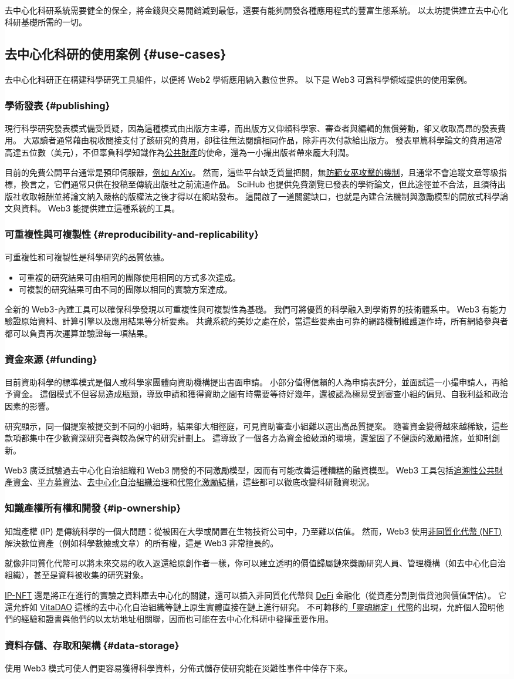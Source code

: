 去中心化科研系統需要健全的保全，將金錢與交易開銷減到最低，還要有能夠開發各種應用程式的豐富生態系統。 以太坊提供建立去中心化科研基礎所需的一切。

## 去中心化科研的使用案例 {#use-cases}

去中心化科研正在構建科學研究工具組件，以便將 Web2 學術應用納入數位世界。 以下是 Web3 可爲科學領域提供的使用案例。

### 學術發表 {#publishing}

現行科學研究發表模式備受質疑，因為這種模式由出版方主導，而出版方又仰賴科學家、審查者與編輯的無償勞動，卻又收取高昂的發表費用。 大眾讀者通常藉由稅收間接支付了該研究的費用，卻往往無法閱讀相同作品，除非再次付款給出版方。 發表單篇科學論文的費用通常高達五位數（美元），不但辜負科學知識作為[公共財產](https://www.econlib.org/library/Enc/PublicGoods.html)的使命，還為一小撮出版者帶來龐大利潤。

目前的免費公開平台通常是預印伺服器，[例如 ArXiv](https://arxiv.org/)。 然而，這些平台缺乏質量把關，無[防範女巫攻擊的機制](https://csrc.nist.gov/glossary/term/sybil_attack)，且通常不會追蹤文章等級指標，換言之，它們通常只供在投稿至傳統出版社之前流通作品。 SciHub 也提供免費瀏覽已發表的學術論文，但此途徑並不合法，且須待出版社收取報酬並將論文納入嚴格的版權法之後才得以在網站發布。 這開啟了一道關鍵缺口，也就是內建合法機制與激勵模型的開放式科學論文與資料。 Web3 能提供建立這種系統的工具。

### 可重複性與可複製性 {#reproducibility-and-replicability}

可重複性和可複製性是科學研究的品質依據。

- 可重複的研究結果可由相同的團隊使用相同的方式多次達成。
- 可複製的研究結果可由不同的團隊以相同的實驗方案達成。

全新的 Web3-內建工具可以確保科學發現以可重複性與可複製性為基礎。 我們可將優質的科學融入到學術界的技術體系中。 Web3 有能力驗證原始資料、計算引擎以及應用結果等分析要素。 共識系統的美妙之處在於，當這些要素由可靠的網路機制維護運作時，所有網絡參與者都可以負責再次運算並驗證每一項結果。

### 資金來源 {#funding}

目前資助科學的標準模式是個人或科學家團體向資助機構提出書面申請。 小部分值得信賴的人為申請表評分，並面試這一小撮申請人，再給予資金。 這個模式不但容易造成瓶頸，導致申請和獲得資助之間有時需要等待好幾年，還被認為極易受到審查小組的偏見、自我利益和政治因素的影響。

研究顯示，同一個提案被提交到不同的小組時，結果卻大相徑庭，可見資助審查小組難以選出高品質提案。 隨著資金變得越來越稀缺，這些款項都集中在少數資深研究者與較為保守的研究計劃上。 這導致了一個各方為資金搶破頭的環境，還鞏固了不健康的激勵措施，並抑制創新。

Web3 廣泛試驗過去中心化自治組織和 Web3 開發的不同激勵模型，因而有可能改善這種糟糕的融資模型。 Web3 工具包括[追溯性公共財產資金](https://medium.com/ethereum-optimism/retroactive-public-goods-funding-33c9b7d00f0c)、[平方募資法](https://papers.ssrn.com/sol3/papers.cfm?abstract_id=2003531)、[去中心化自治組織治理](https://www.antler.co/blog/daos-and-web3-governance)和[代幣化激勵結構](https://cdixon.org/2017/05/27/crypto-tokens-a-breakthrough-in-open-network-design)，這些都可以徹底改變科研融資現況。

### 知識產權所有權和開發 {#ip-ownership}

知識產權 (IP) 是傳統科學的一個大問題：從被困在大學或閒置在生物技術公司中，乃至難以估值。 然而，Web3 使用[非同質化代幣 (NFT)](/nft/)解決數位資產（例如科學數據或文章）的所有權，這是 Web3 非常擅長的。

就像非同質化代幣可以將未來交易的收入返還給原創作者一樣，你可以建立透明的價值歸屬鏈來獎勵研究人員、管理機構（如去中心化自治組織），甚至是資料被收集的研究對象。

[IP-NFT](https://medium.com/molecule-blog/ip-nfts-for-researchers-a-new-biomedical-funding-paradigm-91312d8d92e6) 還是將正在進行的實驗之資料庫去中心化的關鍵，還可以插入非同質化代幣與 [DeFi](/defi/) 金融化（從資產分割到借貸池與價值評估）。 它還允許如 [VitaDAO](https://www.vitadao.com/) 這樣的去中心化自治組織等鏈上原生實體直接在鏈上進行研究。 不可轉移的[「靈魂綁定」代幣](https://vitalik.eth.limo/general/2022/01/26/soulbound.html)的出現，允許個人證明他們的經驗和證書與他們的以太坊地址相關聯，因而也可能在去中心化科研中發揮重要作用。

### 資料存儲、存取和架構 {#data-storage}

使用 Web3 模式可使人們更容易獲得科學資料，分佈式儲存使研究能在災難性事件中倖存下來。
